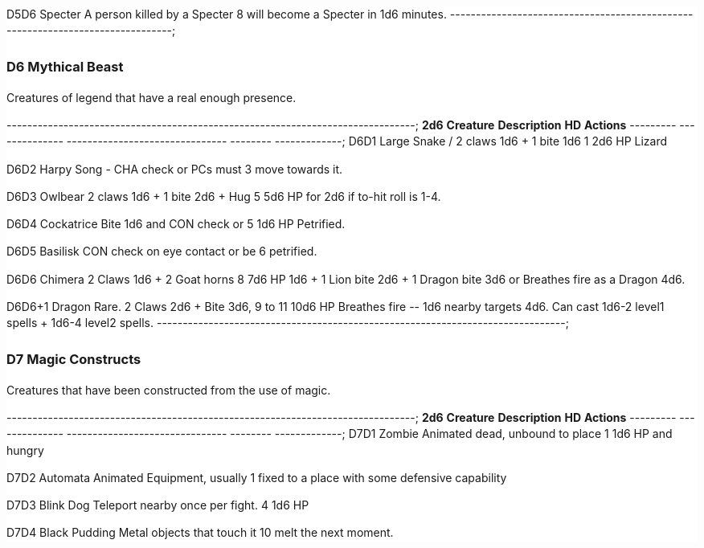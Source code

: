   D5D6      Specter        A person killed by a Specter    8
                           will become a Specter in 1d6
                           minutes.
  -------------------------------------------------------------------------------;

### D6 Mythical Beast

Creatures of legend that have a real enough presence.

  -------------------------------------------------------------------------------;
  **2d6**   **Creature**   **Description**                 **HD**   **Actions**
  --------- -------------- ------------------------------- -------- -------------;
  D6D1      Large Snake /  2 claws 1d6 + 1 bite 1d6        1        2d6 HP
            Lizard

  D6D2      Harpy          Song - CHA check or PCs must    3
                           move towards it.

  D6D3      Owlbear        2 claws 1d6 + 1 bite 2d6 + Hug  5        5d6 HP
                           for 2d6 if to-hit roll is 1-4.

  D6D4      Cockatrice     Bite 1d6 and CON check or       5        1d6 HP
                           Petrified.

  D6D5      Basilisk       CON check on eye contact or be  6
                           petrified.

  D6D6      Chimera        2 Claws 1d6 + 2 Goat horns      8        7d6 HP
                           1d6 + 1 Lion bite 2d6 + 1
                           Dragon bite 3d6 or Breathes
                           fire as a Dragon 4d6.

 D6D6+1    Dragon         Rare. 2 Claws 2d6 + Bite 3d6,   9 to 11  10d6 HP
                           Breathes fire -- 1d6 nearby
                           targets 4d6. Can cast 1d6-2
                           level1 spells + 1d6-4 level2
                           spells.
  -------------------------------------------------------------------------------;

### D7 Magic Constructs

Creatures that have been constructed from the use of magic.

  -------------------------------------------------------------------------------;
  **2d6**   **Creature**   **Description**                 **HD**   **Actions**
  --------- -------------- ------------------------------- -------- -------------;
  D7D1      Zombie         Animated dead, unbound to place 1        1d6 HP
                           and hungry

  D7D2      Automata       Animated Equipment, usually     1
                           fixed to a place with some
                           defensive capability

  D7D3      Blink Dog      Teleport nearby once per fight. 4        1d6 HP

  D7D4      Black Pudding  Metal objects that touch it     10
                           melt the next moment.

